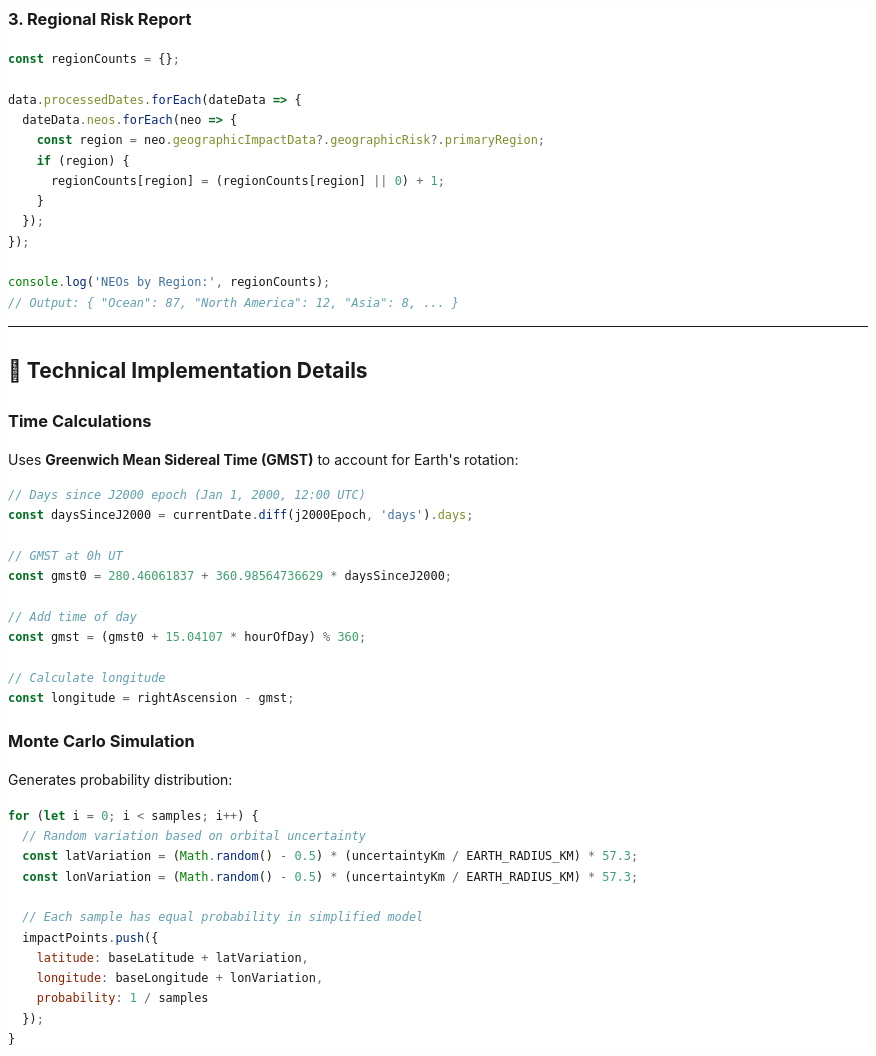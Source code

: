 ### 3. Regional Risk Report

```javascript
const regionCounts = {};

data.processedDates.forEach(dateData => {
  dateData.neos.forEach(neo => {
    const region = neo.geographicImpactData?.geographicRisk?.primaryRegion;
    if (region) {
      regionCounts[region] = (regionCounts[region] || 0) + 1;
    }
  });
});

console.log('NEOs by Region:', regionCounts);
// Output: { "Ocean": 87, "North America": 12, "Asia": 8, ... }
```

---

## 🔧 Technical Implementation Details

### Time Calculations

Uses **Greenwich Mean Sidereal Time (GMST)** to account for Earth's rotation:

```javascript
// Days since J2000 epoch (Jan 1, 2000, 12:00 UTC)
const daysSinceJ2000 = currentDate.diff(j2000Epoch, 'days').days;

// GMST at 0h UT
const gmst0 = 280.46061837 + 360.98564736629 * daysSinceJ2000;

// Add time of day
const gmst = (gmst0 + 15.04107 * hourOfDay) % 360;

// Calculate longitude
const longitude = rightAscension - gmst;
```

### Monte Carlo Simulation

Generates probability distribution:

```javascript
for (let i = 0; i < samples; i++) {
  // Random variation based on orbital uncertainty
  const latVariation = (Math.random() - 0.5) * (uncertaintyKm / EARTH_RADIUS_KM) * 57.3;
  const lonVariation = (Math.random() - 0.5) * (uncertaintyKm / EARTH_RADIUS_KM) * 57.3;
  
  // Each sample has equal probability in simplified model
  impactPoints.push({
    latitude: baseLatitude + latVariation,
    longitude: baseLongitude + lonVariation,
    probability: 1 / samples
  });
}
```
